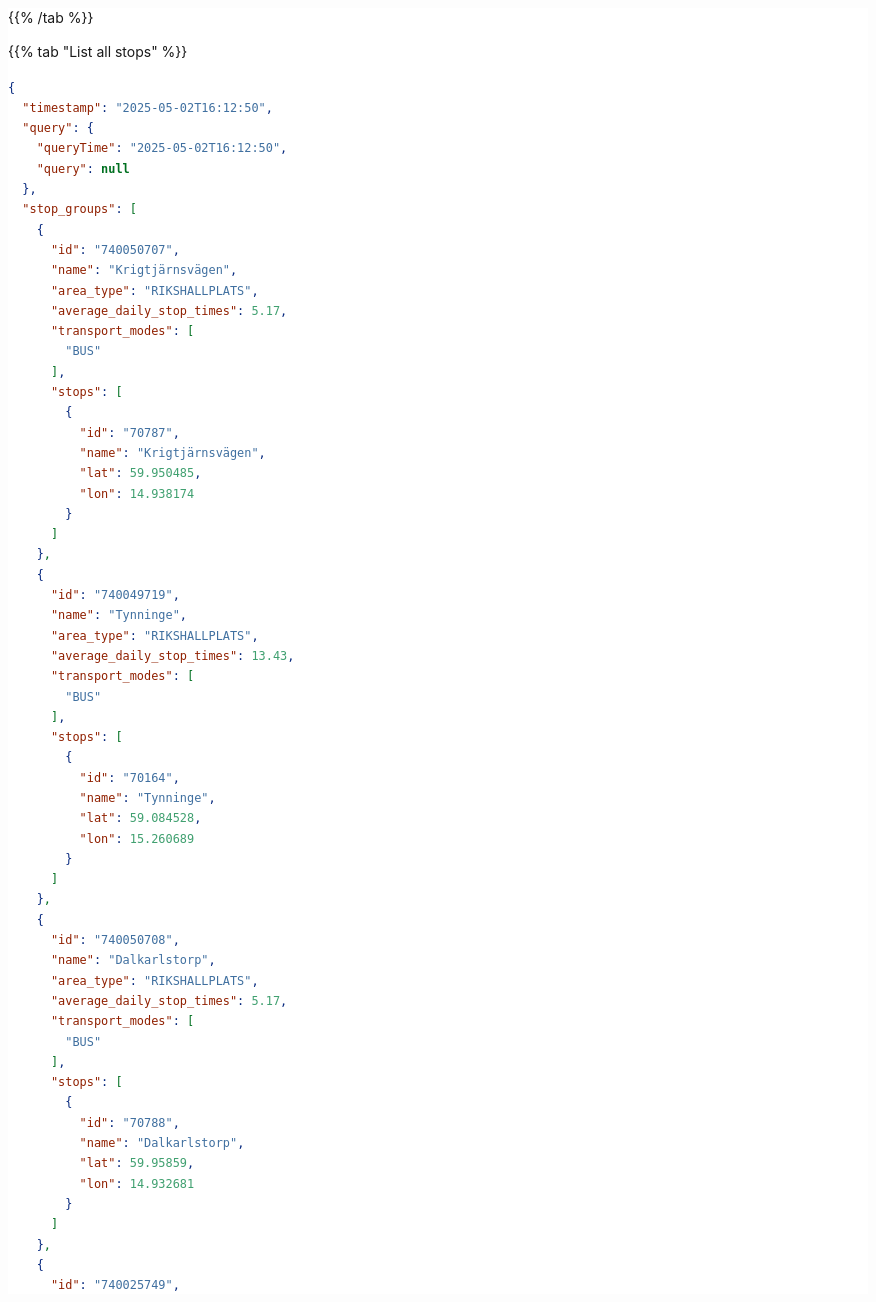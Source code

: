 {{% /tab %}}

{{% tab "List all stops" %}}

```json
{
  "timestamp": "2025-05-02T16:12:50",
  "query": {
    "queryTime": "2025-05-02T16:12:50",
    "query": null
  },
  "stop_groups": [
    {
      "id": "740050707",
      "name": "Krigtjärnsvägen",
      "area_type": "RIKSHALLPLATS",
      "average_daily_stop_times": 5.17,
      "transport_modes": [
        "BUS"
      ],
      "stops": [
        {
          "id": "70787",
          "name": "Krigtjärnsvägen",
          "lat": 59.950485,
          "lon": 14.938174
        }
      ]
    },
    {
      "id": "740049719",
      "name": "Tynninge",
      "area_type": "RIKSHALLPLATS",
      "average_daily_stop_times": 13.43,
      "transport_modes": [
        "BUS"
      ],
      "stops": [
        {
          "id": "70164",
          "name": "Tynninge",
          "lat": 59.084528,
          "lon": 15.260689
        }
      ]
    },
    {
      "id": "740050708",
      "name": "Dalkarlstorp",
      "area_type": "RIKSHALLPLATS",
      "average_daily_stop_times": 5.17,
      "transport_modes": [
        "BUS"
      ],
      "stops": [
        {
          "id": "70788",
          "name": "Dalkarlstorp",
          "lat": 59.95859,
          "lon": 14.932681
        }
      ]
    },
    {
      "id": "740025749",
```
